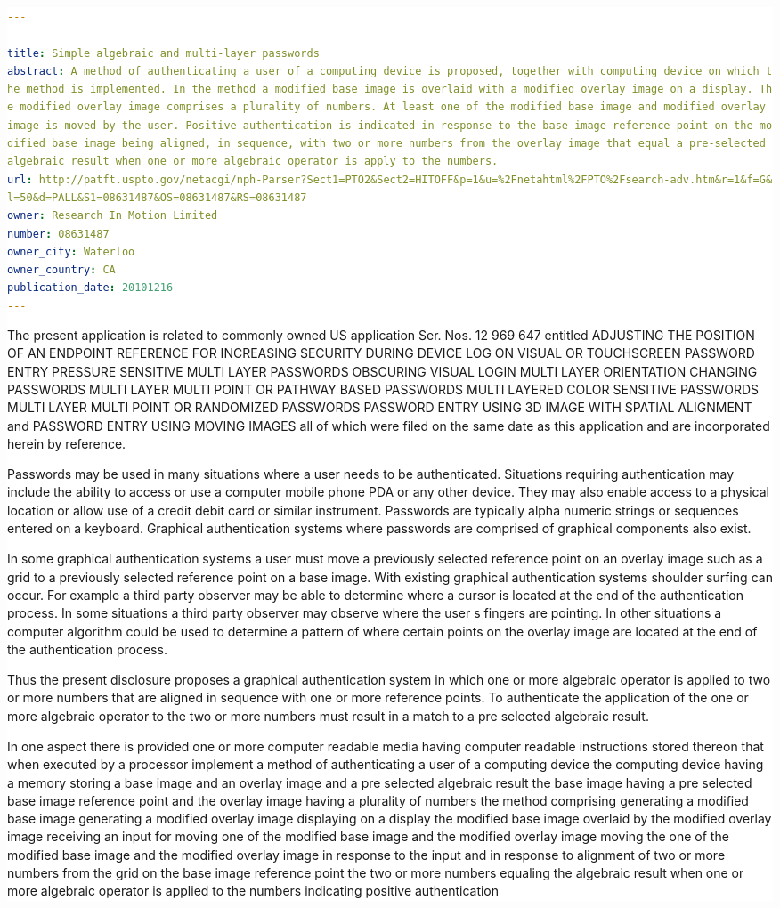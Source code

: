 ```yaml
---

title: Simple algebraic and multi-layer passwords
abstract: A method of authenticating a user of a computing device is proposed, together with computing device on which the method is implemented. In the method a modified base image is overlaid with a modified overlay image on a display. The modified overlay image comprises a plurality of numbers. At least one of the modified base image and modified overlay image is moved by the user. Positive authentication is indicated in response to the base image reference point on the modified base image being aligned, in sequence, with two or more numbers from the overlay image that equal a pre-selected algebraic result when one or more algebraic operator is apply to the numbers.
url: http://patft.uspto.gov/netacgi/nph-Parser?Sect1=PTO2&Sect2=HITOFF&p=1&u=%2Fnetahtml%2FPTO%2Fsearch-adv.htm&r=1&f=G&l=50&d=PALL&S1=08631487&OS=08631487&RS=08631487
owner: Research In Motion Limited
number: 08631487
owner_city: Waterloo
owner_country: CA
publication_date: 20101216
---
```

The present application is related to commonly owned US application Ser. Nos. 12 969 647 entitled ADJUSTING THE POSITION OF AN ENDPOINT REFERENCE FOR INCREASING SECURITY DURING DEVICE LOG ON VISUAL OR TOUCHSCREEN PASSWORD ENTRY PRESSURE SENSITIVE MULTI LAYER PASSWORDS OBSCURING VISUAL LOGIN MULTI LAYER ORIENTATION CHANGING PASSWORDS MULTI LAYER MULTI POINT OR PATHWAY BASED PASSWORDS MULTI LAYERED COLOR SENSITIVE PASSWORDS MULTI LAYER MULTI POINT OR RANDOMIZED PASSWORDS PASSWORD ENTRY USING 3D IMAGE WITH SPATIAL ALIGNMENT and PASSWORD ENTRY USING MOVING IMAGES all of which were filed on the same date as this application and are incorporated herein by reference.

Passwords may be used in many situations where a user needs to be authenticated. Situations requiring authentication may include the ability to access or use a computer mobile phone PDA or any other device. They may also enable access to a physical location or allow use of a credit debit card or similar instrument. Passwords are typically alpha numeric strings or sequences entered on a keyboard. Graphical authentication systems where passwords are comprised of graphical components also exist.

In some graphical authentication systems a user must move a previously selected reference point on an overlay image such as a grid to a previously selected reference point on a base image. With existing graphical authentication systems shoulder surfing can occur. For example a third party observer may be able to determine where a cursor is located at the end of the authentication process. In some situations a third party observer may observe where the user s fingers are pointing. In other situations a computer algorithm could be used to determine a pattern of where certain points on the overlay image are located at the end of the authentication process.

Thus the present disclosure proposes a graphical authentication system in which one or more algebraic operator is applied to two or more numbers that are aligned in sequence with one or more reference points. To authenticate the application of the one or more algebraic operator to the two or more numbers must result in a match to a pre selected algebraic result.

In one aspect there is provided one or more computer readable media having computer readable instructions stored thereon that when executed by a processor implement a method of authenticating a user of a computing device the computing device having a memory storing a base image and an overlay image and a pre selected algebraic result the base image having a pre selected base image reference point and the overlay image having a plurality of numbers the method comprising generating a modified base image generating a modified overlay image displaying on a display the modified base image overlaid by the modified overlay image receiving an input for moving one of the modified base image and the modified overlay image moving the one of the modified base image and the modified overlay image in response to the input and in response to alignment of two or more numbers from the grid on the base image reference point the two or more numbers equaling the algebraic result when one or more algebraic operator is applied to the numbers indicating positive authentication
